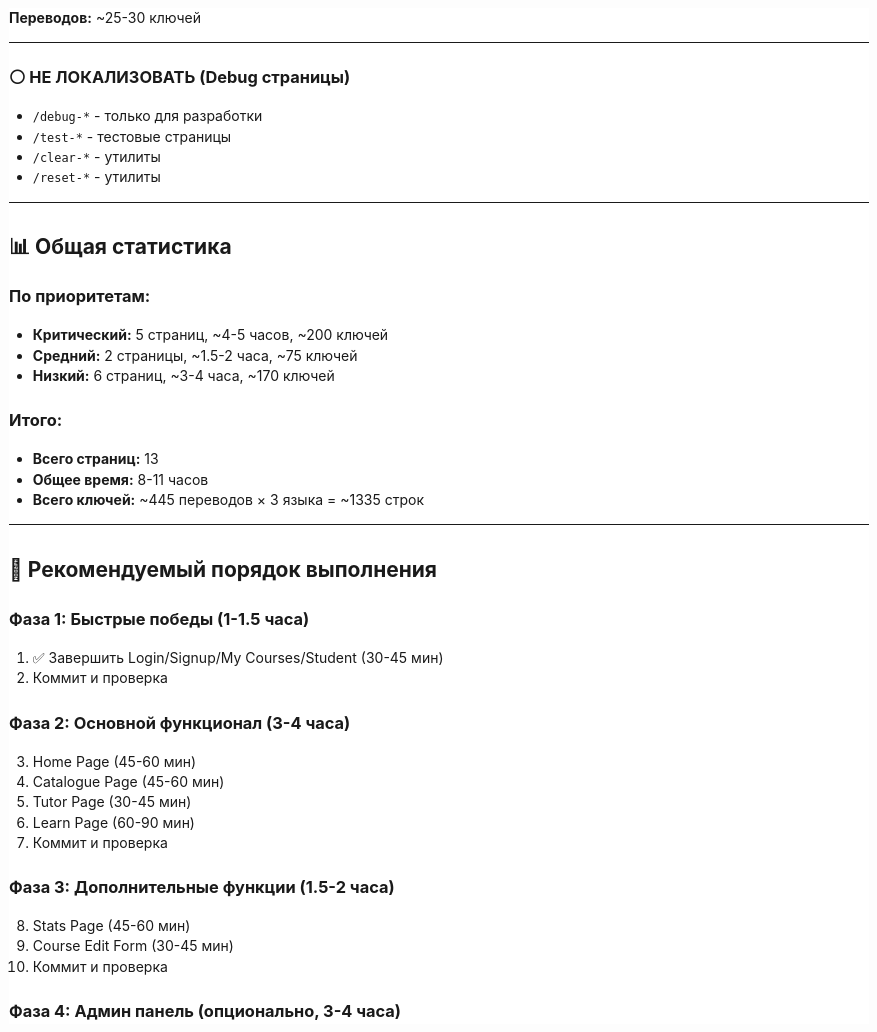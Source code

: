 **Переводов:** ~25-30 ключей

---

### ⚪ НЕ ЛОКАЛИЗОВАТЬ (Debug страницы)

- `/debug-*` - только для разработки
- `/test-*` - тестовые страницы
- `/clear-*` - утилиты
- `/reset-*` - утилиты

---

## 📊 Общая статистика

### По приоритетам:

- **Критический:** 5 страниц, ~4-5 часов, ~200 ключей
- **Средний:** 2 страницы, ~1.5-2 часа, ~75 ключей
- **Низкий:** 6 страниц, ~3-4 часа, ~170 ключей

### Итого:

- **Всего страниц:** 13
- **Общее время:** 8-11 часов
- **Всего ключей:** ~445 переводов × 3 языка = ~1335 строк

---

## 🚀 Рекомендуемый порядок выполнения

### Фаза 1: Быстрые победы (1-1.5 часа)

1. ✅ Завершить Login/Signup/My Courses/Student (30-45 мин)
2. Коммит и проверка

### Фаза 2: Основной функционал (3-4 часа)

3. Home Page (45-60 мин)
4. Catalogue Page (45-60 мин)
5. Tutor Page (30-45 мин)
6. Learn Page (60-90 мин)
7. Коммит и проверка

### Фаза 3: Дополнительные функции (1.5-2 часа)

8. Stats Page (45-60 мин)
9. Course Edit Form (30-45 мин)
10. Коммит и проверка

### Фаза 4: Админ панель (опционально, 3-4 часа)
